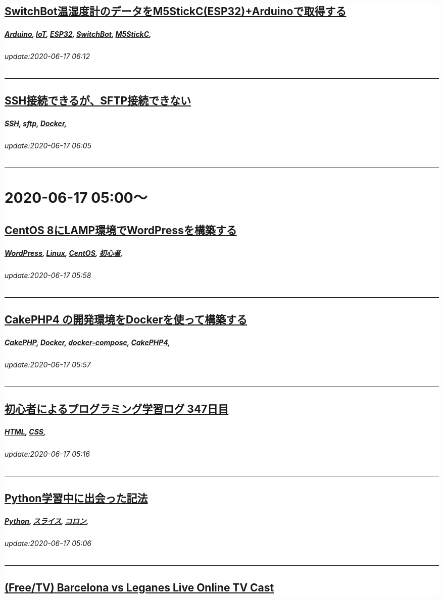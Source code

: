 ## [SwitchBot温湿度計のデータをM5StickC(ESP32)+Arduinoで取得する](https://qiita.com/takeru@github/items/f42381e8482c3bf484e7)
##### [Arduino](https://qiita.com/tags/Arduino), [IoT](https://qiita.com/tags/IoT), [ESP32](https://qiita.com/tags/ESP32), [SwitchBot](https://qiita.com/tags/SwitchBot), [M5StickC](https://qiita.com/tags/M5StickC), 
###### update:2020-06-17 06:12
---
## [SSH接続できるが、SFTP接続できない](https://qiita.com/li-li-qiita/items/ebd5ef13c659195017bd)
##### [SSH](https://qiita.com/tags/SSH), [sftp](https://qiita.com/tags/sftp), [Docker](https://qiita.com/tags/Docker), 
###### update:2020-06-17 06:05
---




# 2020-06-17 05:00～
## [CentOS 8にLAMP環境でWordPressを構築する](https://qiita.com/Glint_No95/items/9e00f952f0af43729530)
##### [WordPress](https://qiita.com/tags/WordPress), [Linux](https://qiita.com/tags/Linux), [CentOS](https://qiita.com/tags/CentOS), [初心者](https://qiita.com/tags/初心者), 
###### update:2020-06-17 05:58
---
## [CakePHP4 の開発環境をDockerを使って構築する](https://qiita.com/ucan-lab/items/a388e214d4e4ed4630b1)
##### [CakePHP](https://qiita.com/tags/CakePHP), [Docker](https://qiita.com/tags/Docker), [docker-compose](https://qiita.com/tags/docker-compose), [CakePHP4](https://qiita.com/tags/CakePHP4), 
###### update:2020-06-17 05:57
---
## [初心者によるプログラミング学習ログ 347日目](https://qiita.com/yudapinokio/items/f95e090eeae32bc53ce6)
##### [HTML](https://qiita.com/tags/HTML), [CSS](https://qiita.com/tags/CSS), 
###### update:2020-06-17 05:16
---
## [Python学習中に出会った記法](https://qiita.com/thithi7110/items/555c6c63fb923704b861)
##### [Python](https://qiita.com/tags/Python), [スライス](https://qiita.com/tags/スライス), [コロン](https://qiita.com/tags/コロン), 
###### update:2020-06-17 05:06
---
## [(Free/TV) Barcelona vs Leganes Live Online TV Cast](https://qiita.com/Barcelona-vs-Leganes-live-stream/items/e9d5f848df5e766876e6)